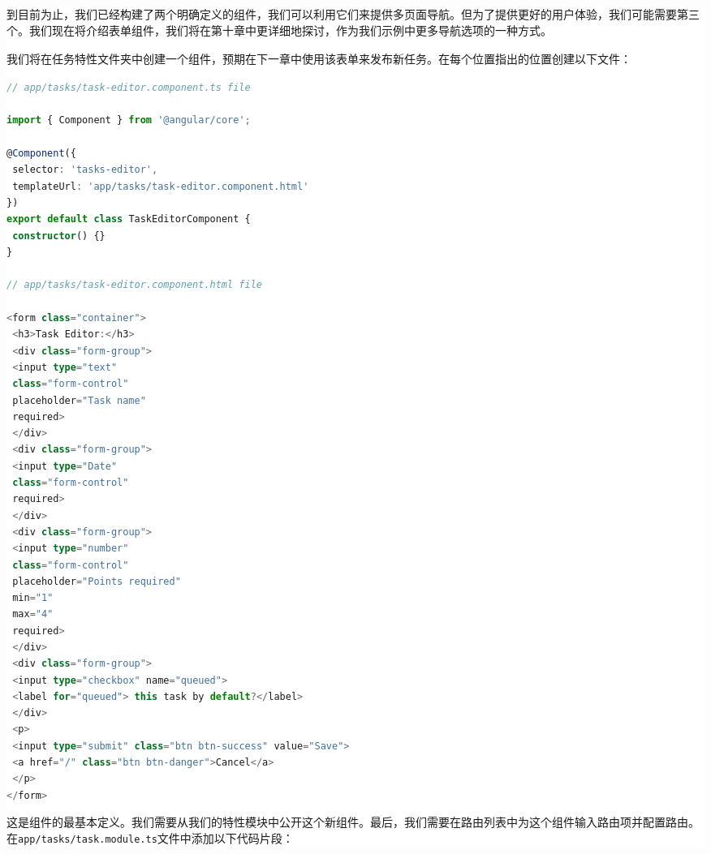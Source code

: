 到目前为止，我们已经构建了两个明确定义的组件，我们可以利用它们来提供多页面导航。但为了提供更好的用户体验，我们可能需要第三个。我们现在将介绍表单组件，我们将在第十章中更详细地探讨，作为我们示例中更多导航选项的一种方式。

我们将在任务特性文件夹中创建一个组件，预期在下一章中使用该表单来发布新任务。在每个位置指出的位置创建以下文件：

```ts
// app/tasks/task-editor.component.ts file

import { Component } from '@angular/core';

@Component({
 selector: 'tasks-editor',
 templateUrl: 'app/tasks/task-editor.component.html'
})
export default class TaskEditorComponent {
 constructor() {}
}

// app/tasks/task-editor.component.html file

<form class="container">
 <h3>Task Editor:</h3>
 <div class="form-group">
 <input type="text"
 class="form-control"
 placeholder="Task name"
 required>
 </div>
 <div class="form-group">
 <input type="Date"
 class="form-control"
 required>
 </div>
 <div class="form-group">
 <input type="number"
 class="form-control"
 placeholder="Points required"
 min="1"
 max="4"
 required>
 </div>
 <div class="form-group">
 <input type="checkbox" name="queued">
 <label for="queued"> this task by default?</label>
 </div>
 <p>
 <input type="submit" class="btn btn-success" value="Save">
 <a href="/" class="btn btn-danger">Cancel</a>
 </p>
</form>
```

这是组件的最基本定义。我们需要从我们的特性模块中公开这个新组件。最后，我们需要在路由列表中为这个组件输入路由项并配置路由。在`app/tasks/task.module.ts`文件中添加以下代码片段：
